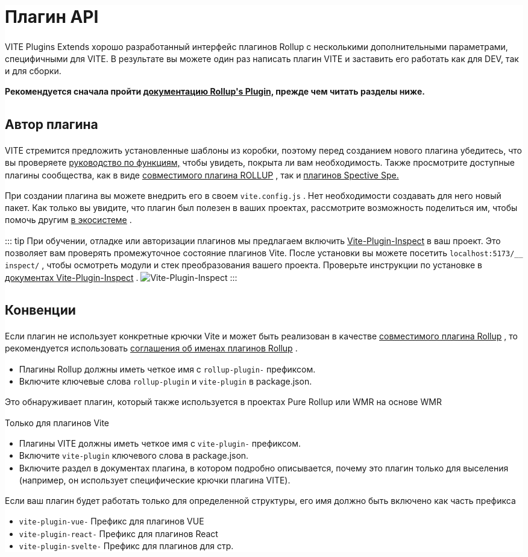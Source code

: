 # Плагин API

VITE Plugins Extends хорошо разработанный интерфейс плагинов Rollup с несколькими дополнительными параметрами, специфичными для VITE. В результате вы можете один раз написать плагин VITE и заставить его работать как для DEV, так и для сборки.

**Рекомендуется сначала пройти [документацию Rollup's Plugin,](https://rollupjs.org/plugin-development/) прежде чем читать разделы ниже.**

## Автор плагина

VITE стремится предложить установленные шаблоны из коробки, поэтому перед созданием нового плагина убедитесь, что вы проверяете [руководство по функциям,](https://vite.dev/guide/features) чтобы увидеть, покрыта ли вам необходимость. Также просмотрите доступные плагины сообщества, как в виде [совместимого плагина ROLLUP](https://github.com/rollup/awesome) , так и [плагинов Spective Spe.](https://github.com/vitejs/awesome-vite#plugins)

При создании плагина вы можете внедрить его в своем `vite.config.js` . Нет необходимости создавать для него новый пакет. Как только вы увидите, что плагин был полезен в ваших проектах, рассмотрите возможность поделиться им, чтобы помочь другим [в экосистеме](https://chat.vite.dev) .

::: tip
При обучении, отладке или авторизации плагинов мы предлагаем включить [Vite-Plugin-Inspect](https://github.com/antfu/vite-plugin-inspect) в ваш проект. Это позволяет вам проверять промежуточное состояние плагинов Vite. После установки вы можете посетить `localhost:5173/__inspect/` , чтобы осмотреть модули и стек преобразования вашего проекта. Проверьте инструкции по установке в [документах Vite-Plugin-Inspect](https://github.com/antfu/vite-plugin-inspect) .
![Vite-Plugin-Inspect](/images/vite-plugin-inspect.png)
:::

## Конвенции

Если плагин не использует конкретные крючки Vite и может быть реализован в качестве [совместимого плагина Rollup](#rollup-plugin-compatibility) , то рекомендуется использовать [соглашения об именах плагинов Rollup](https://rollupjs.org/plugin-development/#conventions) .

- Плагины Rollup должны иметь четкое имя с `rollup-plugin-` префиксом.
- Включите ключевые слова `rollup-plugin` и `vite-plugin` в package.json.

Это обнаруживает плагин, который также используется в проектах Pure Rollup или WMR на основе WMR

Только для плагинов Vite

- Плагины VITE должны иметь четкое имя с `vite-plugin-` префиксом.
- Включите `vite-plugin` ключевого слова в package.json.
- Включите раздел в документах плагина, в котором подробно описывается, почему это плагин только для выселения (например, он использует специфические крючки плагина VITE).

Если ваш плагин будет работать только для определенной структуры, его имя должно быть включено как часть префикса

- `vite-plugin-vue-` Префикс для плагинов VUE
- `vite-plugin-react-` Префикс для плагинов React
- `vite-plugin-svelte-` Префикс для плагинов для стр.
